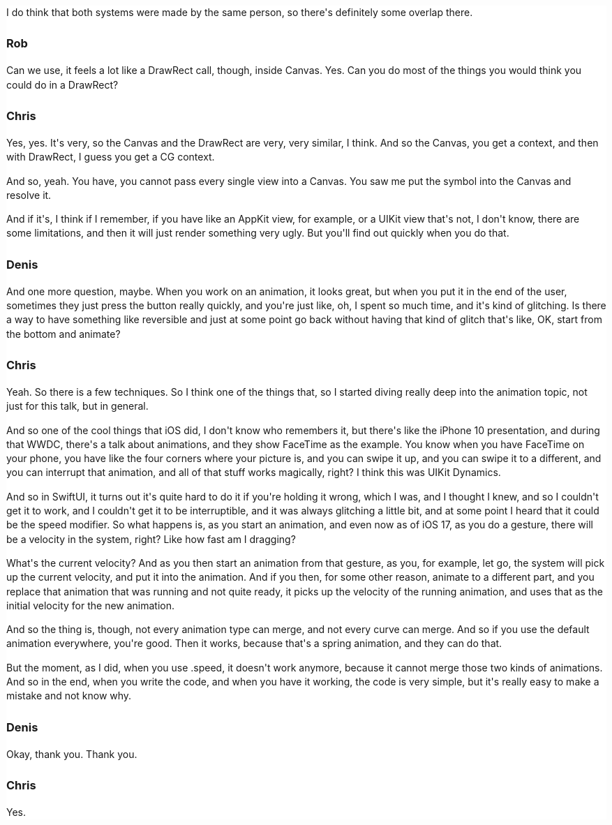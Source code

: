 I do think that both systems were made by the same person, so there's definitely some overlap there.

### Rob
Can we use, it feels a lot like a DrawRect call, though, inside Canvas. Yes. Can you do most of the things you would think you could do in a DrawRect?

### Chris
Yes, yes. It's very, so the Canvas and the DrawRect are very, very similar, I think. And so the Canvas, you get a context, and then with DrawRect, I guess you get a CG context.

And so, yeah. You have, you cannot pass every single view into a Canvas. You saw me put the symbol into the Canvas and resolve it.

And if it's, I think if I remember, if you have like an AppKit view, for example, or a UIKit view that's not, I don't know, there are some limitations, and then it will just render something very ugly. But you'll find out quickly when you do that.

### Denis
And one more question, maybe. When you work on an animation, it looks great, but when you put it in the end of the user, sometimes they just press the button really quickly, and you're just like, oh, I spent so much time, and it's kind of glitching. Is there a way to have something like reversible and just at some point go back without having that kind of glitch that's like, OK, start from the bottom and animate?

### Chris
Yeah. So there is a few techniques. So I think one of the things that, so I started diving really deep into the animation topic, not just for this talk, but in general.

And so one of the cool things that iOS did, I don't know who remembers it, but there's like the iPhone 10 presentation, and during that WWDC, there's a talk about animations, and they show FaceTime as the example. You know when you have FaceTime on your phone, you have like the four corners where your picture is, and you can swipe it up, and you can swipe it to a different, and you can interrupt that animation, and all of that stuff works magically, right? I think this was UIKit Dynamics.

And so in SwiftUI, it turns out it's quite hard to do it if you're holding it wrong, which I was, and I thought I knew, and so I couldn't get it to work, and I couldn't get it to be interruptible, and it was always glitching a little bit, and at some point I heard that it could be the speed modifier. So what happens is, as you start an animation, and even now as of iOS 17, as you do a gesture, there will be a velocity in the system, right? Like how fast am I dragging?

What's the current velocity? And as you then start an animation from that gesture, as you, for example, let go, the system will pick up the current velocity, and put it into the animation. And if you then, for some other reason, animate to a different part, and you replace that animation that was running and not quite ready, it picks up the velocity of the running animation, and uses that as the initial velocity for the new animation.

And so the thing is, though, not every animation type can merge, and not every curve can merge. And so if you use the default animation everywhere, you're good. Then it works, because that's a spring animation, and they can do that.

But the moment, as I did, when you use .speed, it doesn't work anymore, because it cannot merge those two kinds of animations. And so in the end, when you write the code, and when you have it working, the code is very simple, but it's really easy to make a mistake and not know why.

### Denis
Okay, thank you. Thank you.

### Chris
Yes.